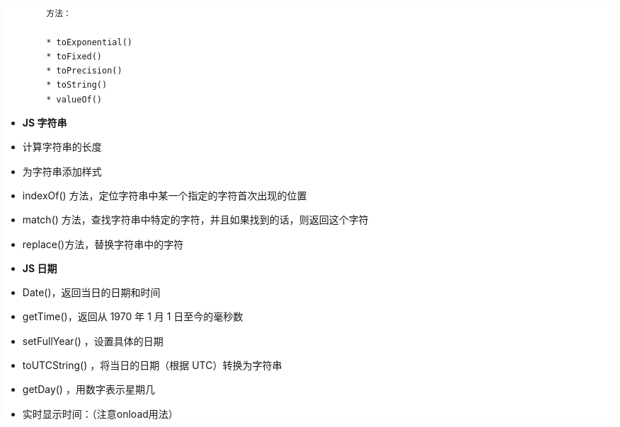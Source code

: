 			方法：
			
			* toExponential()
			* toFixed()
			* toPrecision()
			* toString()
			* valueOf() 


* **JS 字符串**
 * 计算字符串的长度
 * 为字符串添加样式
 * indexOf() 方法，定位字符串中某一个指定的字符首次出现的位置
 * match() 方法，查找字符串中特定的字符，并且如果找到的话，则返回这个字符
 * replace()方法，替换字符串中的字符


* **JS 日期**
 * Date()，返回当日的日期和时间
 * getTime()，返回从 1970 年 1 月 1 日至今的毫秒数
 * setFullYear() ，设置具体的日期
 * toUTCString() ，将当日的日期（根据 UTC）转换为字符串
 * getDay() ，用数字表示星期几
 * 实时显示时间：（注意onload用法）
 
<script type="text/javascript">
function checkCookie()
{
if (navigator.cookieEnabled==true)
	{
	alert("已启用 cookie")
	}
else
	{
	alert("未启用 cookie")
	}
startTime()
}
function startTime()
{
var today=new Date()
var h=today.getHours()
var m=today.getMinutes()
var s=today.getSeconds()
// add a zero in front of numbers<10
m=checkTime(m)
s=checkTime(s)
document.getElementById('txt').innerHTML="现在的时间是："+h+":"+m+":"+s
t=setTimeout('startTime()',500)	//每隔500毫秒执行一次
}

function checkTime(i)
{
if (i<10) 
  {i="0" + i}
  return i
}
</script>
